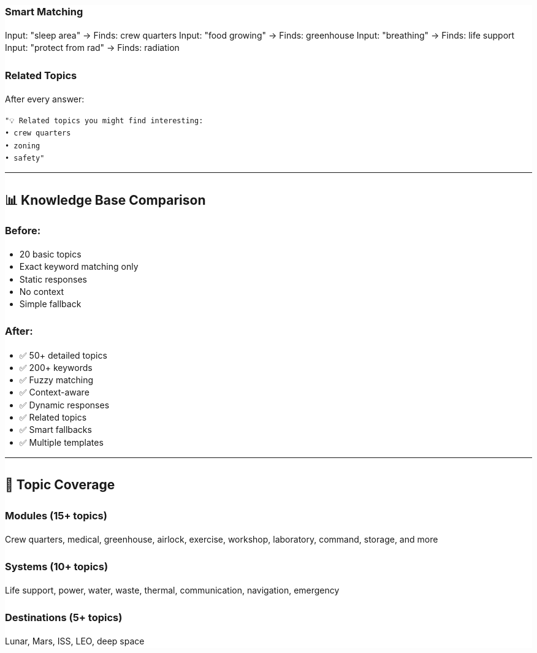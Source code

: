 ### Smart Matching
Input: "sleep area" → Finds: crew quarters
Input: "food growing" → Finds: greenhouse
Input: "breathing" → Finds: life support
Input: "protect from rad" → Finds: radiation

### Related Topics
After every answer:
```
"💡 Related topics you might find interesting:
• crew quarters
• zoning  
• safety"
```

---

## 📊 Knowledge Base Comparison

### Before:
- 20 basic topics
- Exact keyword matching only
- Static responses
- No context
- Simple fallback

### After:
- ✅ 50+ detailed topics
- ✅ 200+ keywords  
- ✅ Fuzzy matching
- ✅ Context-aware
- ✅ Dynamic responses
- ✅ Related topics
- ✅ Smart fallbacks
- ✅ Multiple templates

---

## 🎯 Topic Coverage

### Modules (15+ topics)
Crew quarters, medical, greenhouse, airlock, exercise, workshop, laboratory, command, storage, and more

### Systems (10+ topics)
Life support, power, water, waste, thermal, communication, navigation, emergency

### Destinations (5+ topics)
Lunar, Mars, ISS, LEO, deep space
